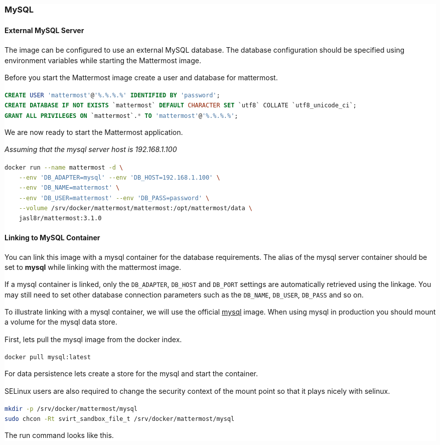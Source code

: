 ### MySQL

#### External MySQL Server

The image can be configured to use an external MySQL database. The database configuration should be specified using environment variables while starting the Mattermost image.

Before you start the Mattermost image create a user and database for mattermost.

```sql
CREATE USER 'mattermost'@'%.%.%.%' IDENTIFIED BY 'password';
CREATE DATABASE IF NOT EXISTS `mattermost` DEFAULT CHARACTER SET `utf8` COLLATE `utf8_unicode_ci`;
GRANT ALL PRIVILEGES ON `mattermost`.* TO 'mattermost'@'%.%.%.%';
```

We are now ready to start the Mattermost application.

*Assuming that the mysql server host is 192.168.1.100*

```bash
docker run --name mattermost -d \
    --env 'DB_ADAPTER=mysql' --env 'DB_HOST=192.168.1.100' \
    --env 'DB_NAME=mattermost' \
    --env 'DB_USER=mattermost' --env 'DB_PASS=password' \
    --volume /srv/docker/mattermost/mattermost:/opt/mattermost/data \
    jasl8r/mattermost:3.1.0
```

#### Linking to MySQL Container

You can link this image with a mysql container for the database requirements. The alias of the mysql server container should be set to **mysql** while linking with the mattermost image.

If a mysql container is linked, only the `DB_ADAPTER`, `DB_HOST` and `DB_PORT` settings are automatically retrieved using the linkage. You may still need to set other database connection parameters such as the `DB_NAME`, `DB_USER`, `DB_PASS` and so on.

To illustrate linking with a mysql container, we will use the official [mysql](https://hub.docker.com/_/mysql/) image. When using mysql in production you should mount a volume for the mysql data store.

First, lets pull the mysql image from the docker index.

```bash
docker pull mysql:latest
```

For data persistence lets create a store for the mysql and start the container.

SELinux users are also required to change the security context of the mount point so that it plays nicely with selinux.

```bash
mkdir -p /srv/docker/mattermost/mysql
sudo chcon -Rt svirt_sandbox_file_t /srv/docker/mattermost/mysql
```

The run command looks like this.
